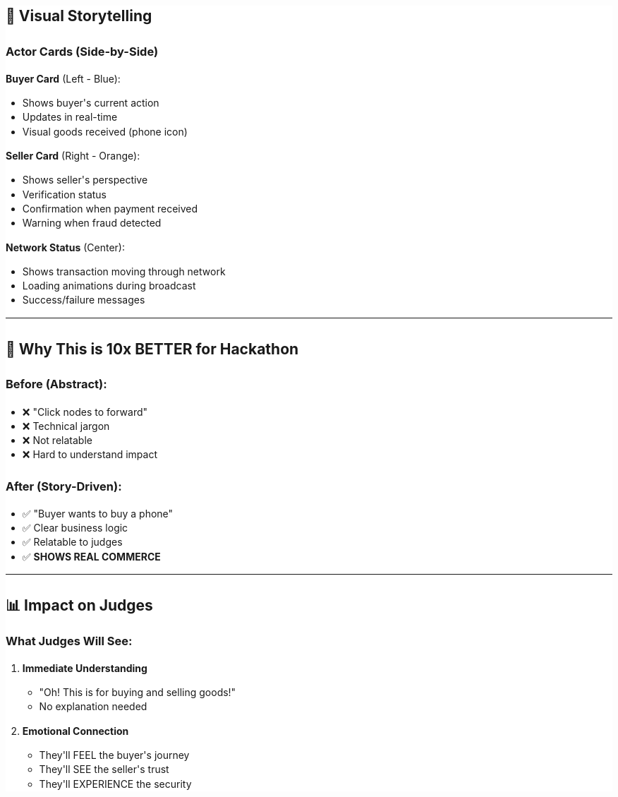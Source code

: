 
## 🎨 **Visual Storytelling**

### Actor Cards (Side-by-Side)

**Buyer Card** (Left - Blue):
- Shows buyer's current action
- Updates in real-time
- Visual goods received (phone icon)

**Seller Card** (Right - Orange):
- Shows seller's perspective
- Verification status
- Confirmation when payment received
- Warning when fraud detected

**Network Status** (Center):
- Shows transaction moving through network
- Loading animations during broadcast
- Success/failure messages

---

## 🎯 **Why This is 10x BETTER for Hackathon**

### Before (Abstract):
- ❌ "Click nodes to forward"
- ❌ Technical jargon
- ❌ Not relatable
- ❌ Hard to understand impact

### After (Story-Driven):
- ✅ "Buyer wants to buy a phone"
- ✅ Clear business logic
- ✅ Relatable to judges
- ✅ **SHOWS REAL COMMERCE**

---

## 📊 **Impact on Judges**

### What Judges Will See:

1. **Immediate Understanding**
   - "Oh! This is for buying and selling goods!"
   - No explanation needed

2. **Emotional Connection**
   - They'll FEEL the buyer's journey
   - They'll SEE the seller's trust
   - They'll EXPERIENCE the security
